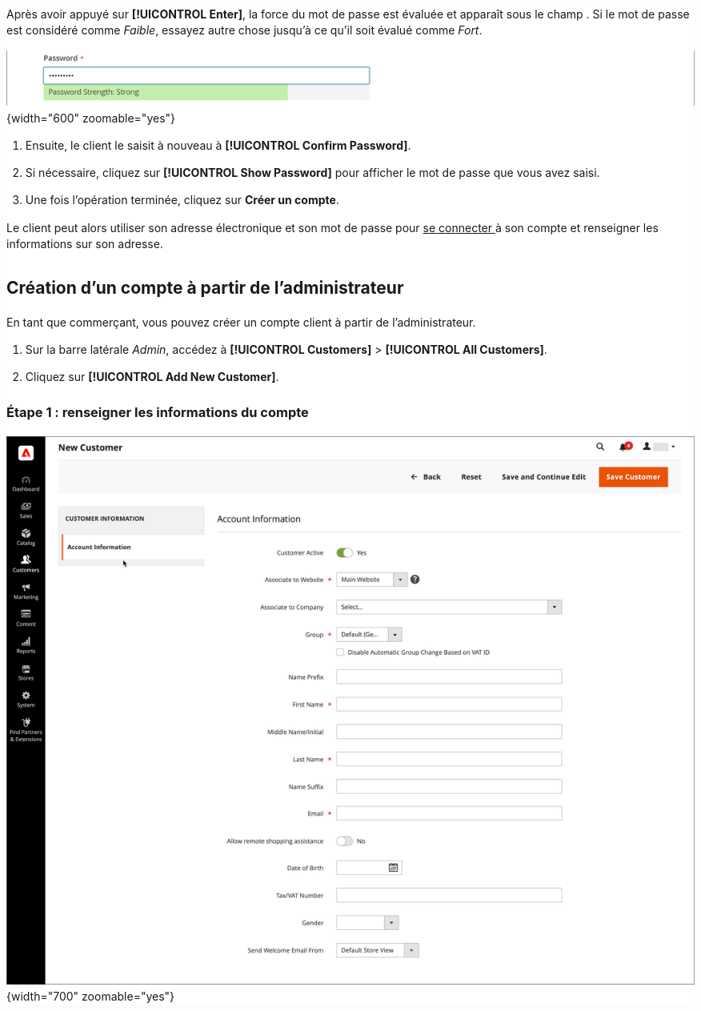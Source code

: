    Après avoir appuyé sur **[!UICONTROL Enter]**, la force du mot de passe est évaluée et apparaît sous le champ . Si le mot de passe est considéré comme _Faible_, essayez autre chose jusqu’à ce qu’il soit évalué comme _Fort_.

   ![Un mot de passe fort est recommandé](assets/storefront-customer-account-create-password-strong.png){width="600" zoomable="yes"}

1. Ensuite, le client le saisit à nouveau à **[!UICONTROL Confirm Password]**.

1. Si nécessaire, cliquez sur **[!UICONTROL Show Password]** pour afficher le mot de passe que vous avez saisi.

1. Une fois l’opération terminée, cliquez sur **Créer un compte**.

Le client peut alors utiliser son adresse électronique et son mot de passe pour [se connecter &#x200B;](../customers/customer-sign-in.md) à son compte et renseigner les informations sur son adresse.

## Création d’un compte à partir de l’administrateur

En tant que commerçant, vous pouvez créer un compte client à partir de l’administrateur.

1. Sur la barre latérale _Admin_, accédez à **[!UICONTROL Customers]** > **[!UICONTROL All Customers]**.

1. Cliquez sur **[!UICONTROL Add New Customer]**.

### Étape 1 : renseigner les informations du compte

![Informations sur le client](assets/new-information.png){width="700" zoomable="yes"}